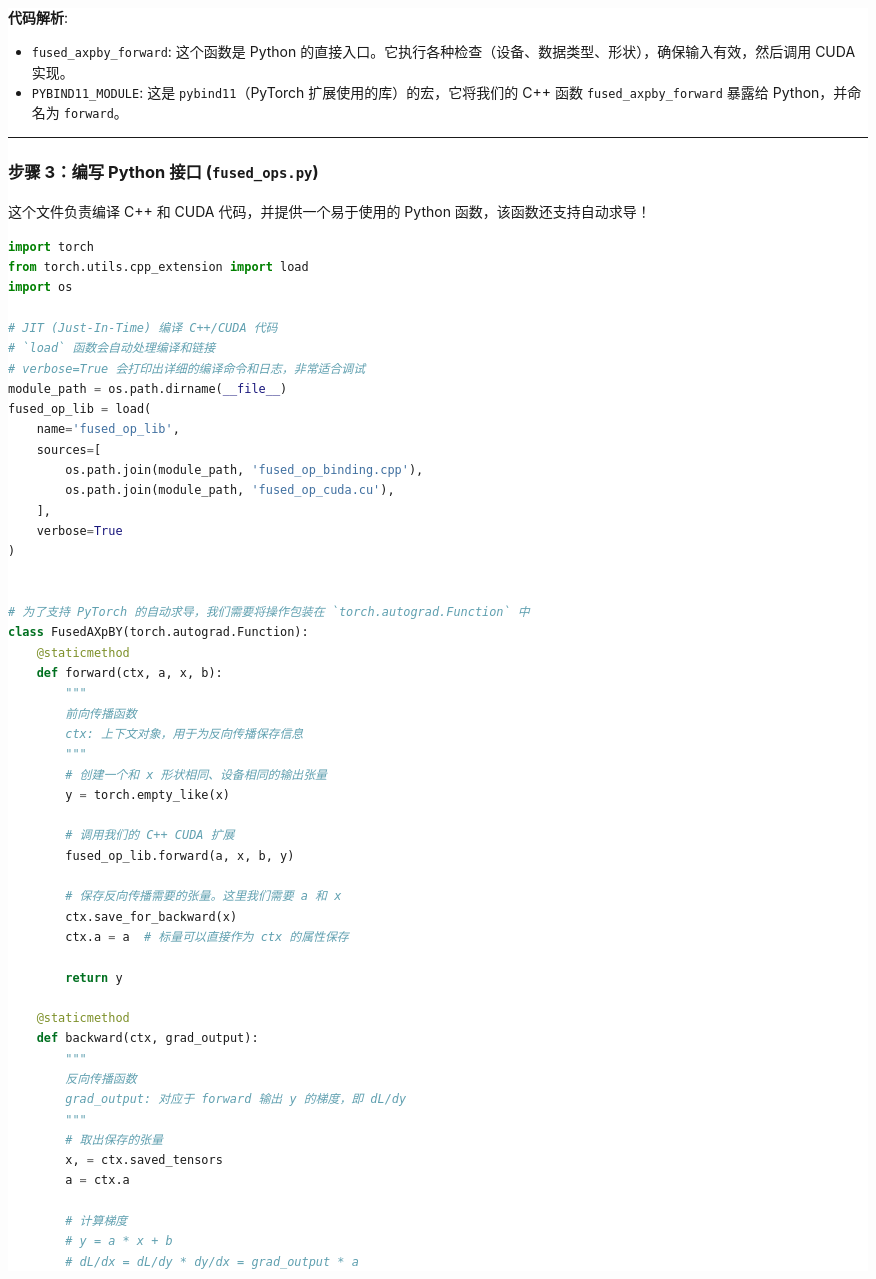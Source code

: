 ```cpp
```
**代码解析**:
*   `fused_axpby_forward`: 这个函数是 Python 的直接入口。它执行各种检查（设备、数据类型、形状），确保输入有效，然后调用 CUDA 实现。
*   `PYBIND11_MODULE`: 这是 `pybind11`（PyTorch 扩展使用的库）的宏，它将我们的 C++ 函数 `fused_axpby_forward` 暴露给 Python，并命名为 `forward`。

---

### **步骤 3：编写 Python 接口 (`fused_ops.py`)**

这个文件负责编译 C++ 和 CUDA 代码，并提供一个易于使用的 Python 函数，该函数还支持自动求导！

```python
import torch
from torch.utils.cpp_extension import load
import os

# JIT (Just-In-Time) 编译 C++/CUDA 代码
# `load` 函数会自动处理编译和链接
# verbose=True 会打印出详细的编译命令和日志，非常适合调试
module_path = os.path.dirname(__file__)
fused_op_lib = load(
    name='fused_op_lib',
    sources=[
        os.path.join(module_path, 'fused_op_binding.cpp'),
        os.path.join(module_path, 'fused_op_cuda.cu'),
    ],
    verbose=True
)


# 为了支持 PyTorch 的自动求导，我们需要将操作包装在 `torch.autograd.Function` 中
class FusedAXpBY(torch.autograd.Function):
    @staticmethod
    def forward(ctx, a, x, b):
        """
        前向传播函数
        ctx: 上下文对象，用于为反向传播保存信息
        """
        # 创建一个和 x 形状相同、设备相同的输出张量
        y = torch.empty_like(x)
        
        # 调用我们的 C++ CUDA 扩展
        fused_op_lib.forward(a, x, b, y)
        
        # 保存反向传播需要的张量。这里我们需要 a 和 x
        ctx.save_for_backward(x)
        ctx.a = a  # 标量可以直接作为 ctx 的属性保存
        
        return y

    @staticmethod
    def backward(ctx, grad_output):
        """
        反向传播函数
        grad_output: 对应于 forward 输出 y 的梯度，即 dL/dy
        """
        # 取出保存的张量
        x, = ctx.saved_tensors
        a = ctx.a

        # 计算梯度
        # y = a * x + b
        # dL/dx = dL/dy * dy/dx = grad_output * a
```